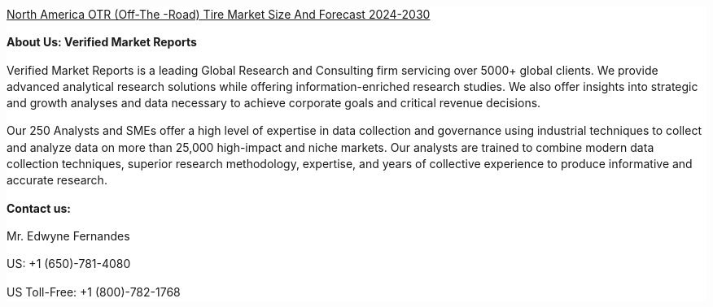 <a href="https://www.verifiedmarketreports.com/product/otr-off-the-road-tire-market/">North America OTR (Off-The -Road) Tire Market Size And Forecast 2024-2030</a></strong></span></p></blockquote><p><strong>About Us: Verified Market Reports</strong></p><p>Verified Market Reports is a leading Global Research and Consulting firm servicing over 5000+ global clients. We provide advanced analytical research solutions while offering information-enriched research studies. We also offer insights into strategic and growth analyses and data necessary to achieve corporate goals and critical revenue decisions.</p><p>Our 250 Analysts and SMEs offer a high level of expertise in data collection and governance using industrial techniques to collect and analyze data on more than 25,000 high-impact and niche markets. Our analysts are trained to combine modern data collection techniques, superior research methodology, expertise, and years of collective experience to produce informative and accurate research.</p><p><strong>Contact us:</strong></p><p>Mr. Edwyne Fernandes</p><p>US: +1 (650)-781-4080</p><p>US Toll-Free: +1 (800)-782-1768</p>
